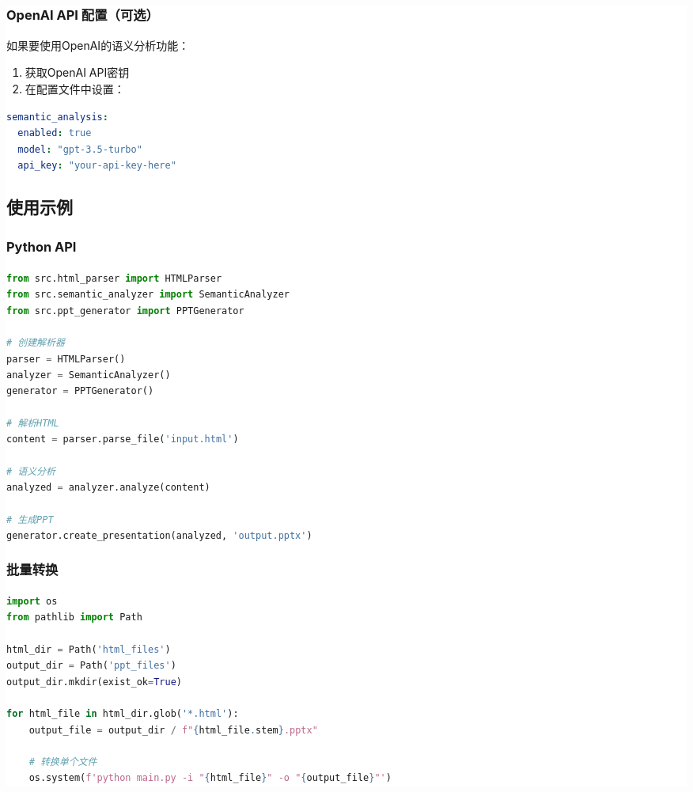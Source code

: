 ### OpenAI API 配置（可选）

如果要使用OpenAI的语义分析功能：

1. 获取OpenAI API密钥
2. 在配置文件中设置：

```yaml
semantic_analysis:
  enabled: true
  model: "gpt-3.5-turbo"
  api_key: "your-api-key-here"
```

## 使用示例

### Python API

```python
from src.html_parser import HTMLParser
from src.semantic_analyzer import SemanticAnalyzer
from src.ppt_generator import PPTGenerator

# 创建解析器
parser = HTMLParser()
analyzer = SemanticAnalyzer()
generator = PPTGenerator()

# 解析HTML
content = parser.parse_file('input.html')

# 语义分析
analyzed = analyzer.analyze(content)

# 生成PPT
generator.create_presentation(analyzed, 'output.pptx')
```

### 批量转换

```python
import os
from pathlib import Path

html_dir = Path('html_files')
output_dir = Path('ppt_files')
output_dir.mkdir(exist_ok=True)

for html_file in html_dir.glob('*.html'):
    output_file = output_dir / f"{html_file.stem}.pptx"
    
    # 转换单个文件
    os.system(f'python main.py -i "{html_file}" -o "{output_file}"')
```
